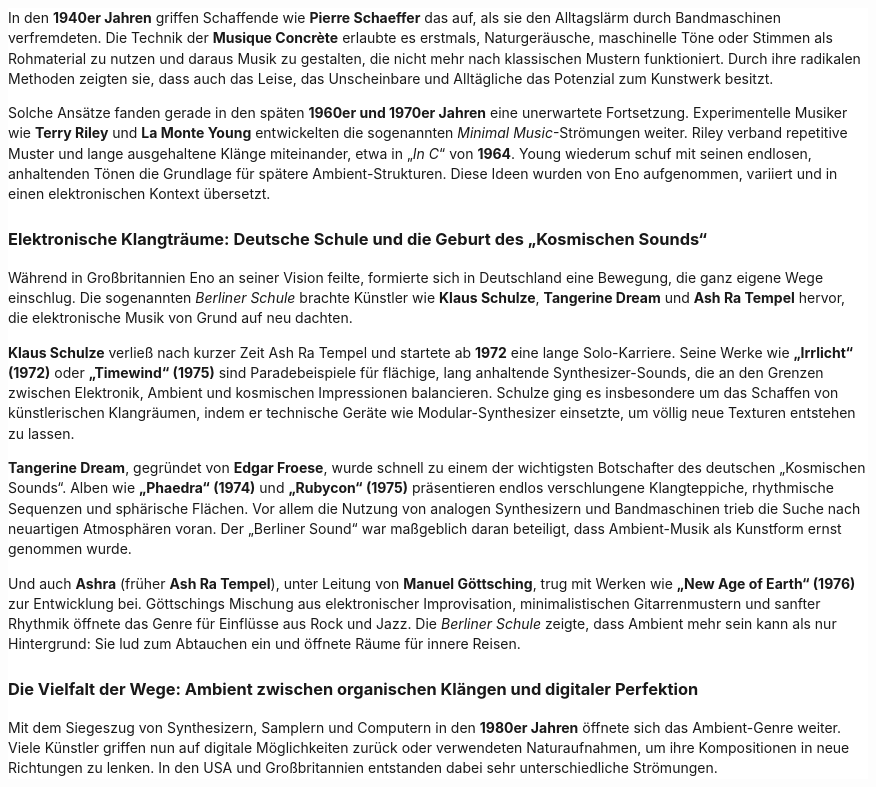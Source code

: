 In den **1940er Jahren** griffen Schaffende wie **Pierre Schaeffer** das auf, als sie den
Alltagslärm durch Bandmaschinen verfremdeten. Die Technik der **Musique Concrète** erlaubte es
erstmals, Naturgeräusche, maschinelle Töne oder Stimmen als Rohmaterial zu nutzen und daraus Musik
zu gestalten, die nicht mehr nach klassischen Mustern funktioniert. Durch ihre radikalen Methoden
zeigten sie, dass auch das Leise, das Unscheinbare und Alltägliche das Potenzial zum Kunstwerk
besitzt.

Solche Ansätze fanden gerade in den späten **1960er und 1970er Jahren** eine unerwartete
Fortsetzung. Experimentelle Musiker wie **Terry Riley** und **La Monte Young** entwickelten die
sogenannten _Minimal Music_-Strömungen weiter. Riley verband repetitive Muster und lange
ausgehaltene Klänge miteinander, etwa in „_In C_“ von **1964**. Young wiederum schuf mit seinen
endlosen, anhaltenden Tönen die Grundlage für spätere Ambient-Strukturen. Diese Ideen wurden von Eno
aufgenommen, variiert und in einen elektronischen Kontext übersetzt.

### Elektronische Klangträume: Deutsche Schule und die Geburt des „Kosmischen Sounds“

Während in Großbritannien Eno an seiner Vision feilte, formierte sich in Deutschland eine Bewegung,
die ganz eigene Wege einschlug. Die sogenannten _Berliner Schule_ brachte Künstler wie **Klaus
Schulze**, **Tangerine Dream** und **Ash Ra Tempel** hervor, die elektronische Musik von Grund auf
neu dachten.

**Klaus Schulze** verließ nach kurzer Zeit Ash Ra Tempel und startete ab **1972** eine lange
Solo-Karriere. Seine Werke wie **„Irrlicht“ (1972)** oder **„Timewind“ (1975)** sind Paradebeispiele
für flächige, lang anhaltende Synthesizer-Sounds, die an den Grenzen zwischen Elektronik, Ambient
und kosmischen Impressionen balancieren. Schulze ging es insbesondere um das Schaffen von
künstlerischen Klangräumen, indem er technische Geräte wie Modular-Synthesizer einsetzte, um völlig
neue Texturen entstehen zu lassen.

**Tangerine Dream**, gegründet von **Edgar Froese**, wurde schnell zu einem der wichtigsten
Botschafter des deutschen „Kosmischen Sounds“. Alben wie **„Phaedra“ (1974)** und **„Rubycon“
(1975)** präsentieren endlos verschlungene Klangteppiche, rhythmische Sequenzen und sphärische
Flächen. Vor allem die Nutzung von analogen Synthesizern und Bandmaschinen trieb die Suche nach
neuartigen Atmosphären voran. Der „Berliner Sound“ war maßgeblich daran beteiligt, dass
Ambient-Musik als Kunstform ernst genommen wurde.

Und auch **Ashra** (früher **Ash Ra Tempel**), unter Leitung von **Manuel Göttsching**, trug mit
Werken wie **„New Age of Earth“ (1976)** zur Entwicklung bei. Göttschings Mischung aus
elektronischer Improvisation, minimalistischen Gitarrenmustern und sanfter Rhythmik öffnete das
Genre für Einflüsse aus Rock und Jazz. Die _Berliner Schule_ zeigte, dass Ambient mehr sein kann als
nur Hintergrund: Sie lud zum Abtauchen ein und öffnete Räume für innere Reisen.

### Die Vielfalt der Wege: Ambient zwischen organischen Klängen und digitaler Perfektion

Mit dem Siegeszug von Synthesizern, Samplern und Computern in den **1980er Jahren** öffnete sich das
Ambient-Genre weiter. Viele Künstler griffen nun auf digitale Möglichkeiten zurück oder verwendeten
Naturaufnahmen, um ihre Kompositionen in neue Richtungen zu lenken. In den USA und Großbritannien
entstanden dabei sehr unterschiedliche Strömungen.
